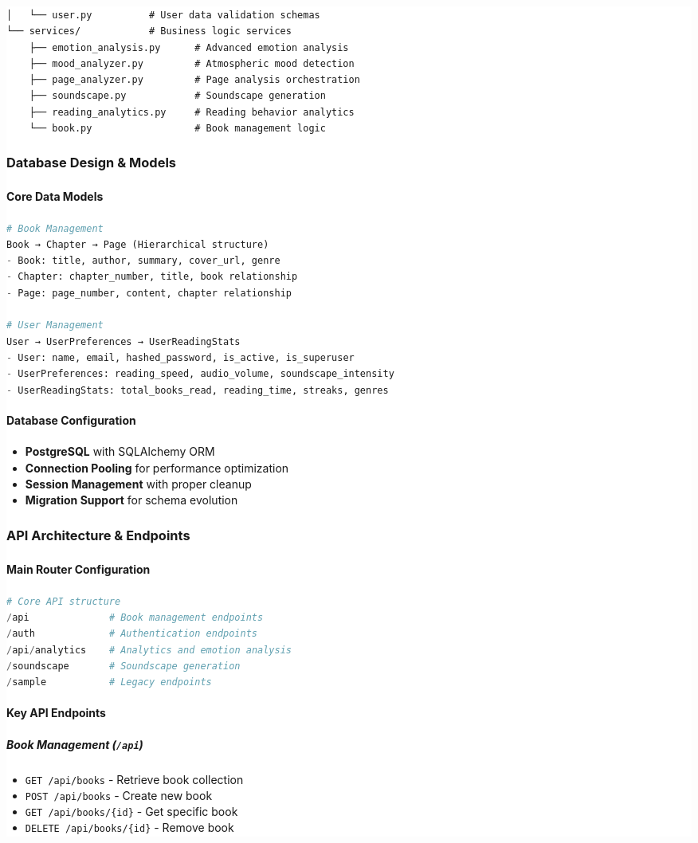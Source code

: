 ```
│   └── user.py          # User data validation schemas
└── services/            # Business logic services
    ├── emotion_analysis.py      # Advanced emotion analysis
    ├── mood_analyzer.py         # Atmospheric mood detection
    ├── page_analyzer.py         # Page analysis orchestration
    ├── soundscape.py            # Soundscape generation
    ├── reading_analytics.py     # Reading behavior analytics
    └── book.py                  # Book management logic
```

### **Database Design & Models**

#### **Core Data Models**
```python
# Book Management
Book → Chapter → Page (Hierarchical structure)
- Book: title, author, summary, cover_url, genre
- Chapter: chapter_number, title, book relationship
- Page: page_number, content, chapter relationship

# User Management
User → UserPreferences → UserReadingStats
- User: name, email, hashed_password, is_active, is_superuser
- UserPreferences: reading_speed, audio_volume, soundscape_intensity
- UserReadingStats: total_books_read, reading_time, streaks, genres
```

#### **Database Configuration**
- **PostgreSQL** with SQLAlchemy ORM
- **Connection Pooling** for performance optimization
- **Session Management** with proper cleanup
- **Migration Support** for schema evolution

### **API Architecture & Endpoints**

#### **Main Router Configuration**
```python
# Core API structure
/api              # Book management endpoints
/auth             # Authentication endpoints  
/api/analytics    # Analytics and emotion analysis
/soundscape       # Soundscape generation
/sample           # Legacy endpoints
```

#### **Key API Endpoints**

##### **Book Management (`/api`)**
- `GET /api/books` - Retrieve book collection
- `POST /api/books` - Create new book
- `GET /api/books/{id}` - Get specific book
- `DELETE /api/books/{id}` - Remove book
